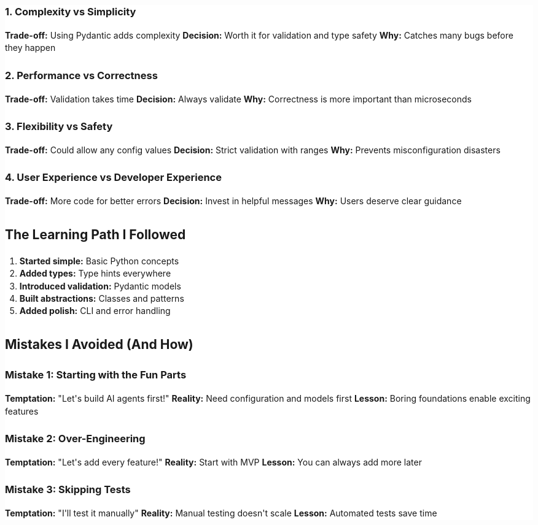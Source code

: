 ### 1. Complexity vs Simplicity

**Trade-off:** Using Pydantic adds complexity
**Decision:** Worth it for validation and type safety
**Why:** Catches many bugs before they happen

### 2. Performance vs Correctness

**Trade-off:** Validation takes time
**Decision:** Always validate
**Why:** Correctness is more important than microseconds

### 3. Flexibility vs Safety

**Trade-off:** Could allow any config values
**Decision:** Strict validation with ranges
**Why:** Prevents misconfiguration disasters

### 4. User Experience vs Developer Experience

**Trade-off:** More code for better errors
**Decision:** Invest in helpful messages
**Why:** Users deserve clear guidance

## The Learning Path I Followed

1. **Started simple:** Basic Python concepts
2. **Added types:** Type hints everywhere
3. **Introduced validation:** Pydantic models
4. **Built abstractions:** Classes and patterns
5. **Added polish:** CLI and error handling

## Mistakes I Avoided (And How)

### Mistake 1: Starting with the Fun Parts

**Temptation:** "Let's build AI agents first!"
**Reality:** Need configuration and models first
**Lesson:** Boring foundations enable exciting features

### Mistake 2: Over-Engineering

**Temptation:** "Let's add every feature!"
**Reality:** Start with MVP
**Lesson:** You can always add more later

### Mistake 3: Skipping Tests

**Temptation:** "I'll test it manually"
**Reality:** Manual testing doesn't scale
**Lesson:** Automated tests save time
